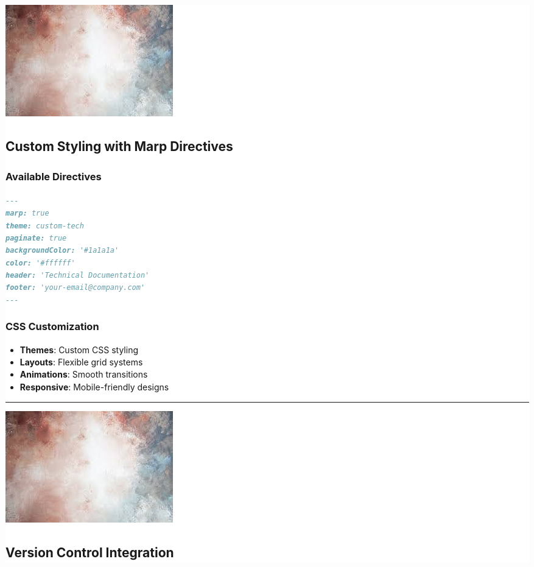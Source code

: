 
![bg right:40%](background.jpg)

## Custom Styling with Marp Directives

### Available Directives

<div class="code-block">

```markdown
---
marp: true
theme: custom-tech
paginate: true
backgroundColor: '#1a1a1a'
color: '#ffffff'
header: 'Technical Documentation'
footer: 'your-email@company.com'
---
```

</div>

### CSS Customization
- **Themes**: Custom CSS styling
- **Layouts**: Flexible grid systems
- **Animations**: Smooth transitions
- **Responsive**: Mobile-friendly designs

---

![bg left:40%](background.jpg)

## Version Control Integration
